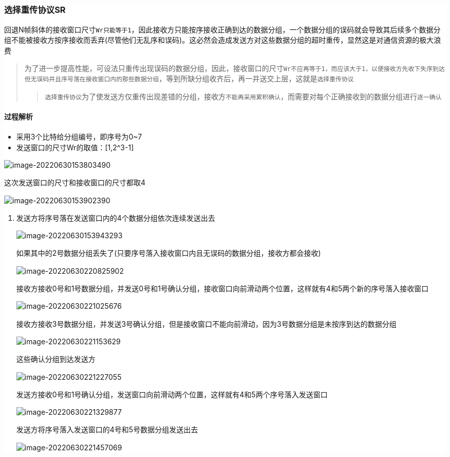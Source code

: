 ### 选择重传协议SR

 回退N帧斜体的接收窗口尺寸`Wr只能等于1`，因此接收方只能按序接收正确到达的数据分组，一个数据分组的误码就会导致其后续多个数据分组不能被接收方按序接收而丢弃(尽管他们无乱序和误码)。这必然会造成发送方对这些数据分组的超时重传，显然这是对通信资源的极大浪费



> 为了进一步提高性能，可设法只重传出现误码的数据分组，因此，接收窗口的尺寸`Wr不应再等于1，而应该大于1，以便接收方先收下失序到达但无误码并且序号落在接收窗口内的那些数据分组`，等到所缺分组收齐后，再一并送交上层，这就是`选择重传协议`
>
> > `选择重传协议`为了使发送方仅重传出现差错的分组，接收方`不能再采用累积确认`，而需要对每个正确接收到的数据分组进行`逐一确认`





#### 过程解析

- 采用3个比特给分组编号，即序号为0~7
- 发送窗口的尺寸Wr的取值：[1,2^3-1]



![image-20220630153803490](https://picture.xcye.xyz/image-20220630153803490.png)

这次发送窗口的尺寸和接收窗口的尺寸都取4

![image-20220630153902390](https://picture.xcye.xyz/image-20220630153902390.png)



1. 发送方将序号落在发送窗口内的4个数据分组依次连续发送出去

    ![image-20220630153943293](https://picture.xcye.xyz/image-20220630153943293.png)

    如果其中的2号数据分组丢失了(只要序号落入接收窗口内且无误码的数据分组，接收方都会接收)

    ![image-20220630220825902](https://picture.xcye.xyz/image-20220630220825902.png)

    接收方接收0号和1号数据分组，并发送0号和1号确认分组，接收窗口向前滑动两个位置，这样就有4和5两个新的序号落入接收窗口

    ![image-20220630221025676](https://picture.xcye.xyz/image-20220630221025676.png)

    接收方接收3号数据分组，并发送3号确认分组，但是接收窗口不能向前滑动，因为3号数据分组是未按序到达的数据分组

    ![image-20220630221153629](https://picture.xcye.xyz/image-20220630221153629.png)

    这些确认分组到达发送方

    ![image-20220630221227055](https://picture.xcye.xyz/image-20220630221227055.png)

    发送方接收0号和1号确认分组，发送窗口向前滑动两个位置，这样就有4和5两个序号落入发送窗口

    ![image-20220630221329877](https://picture.xcye.xyz/image-20220630221329877.png)

    发送方将序号落入发送窗口的4号和5号数据分组发送出去

    ![image-20220630221457069](https://picture.xcye.xyz/image-20220630221457069.png)
